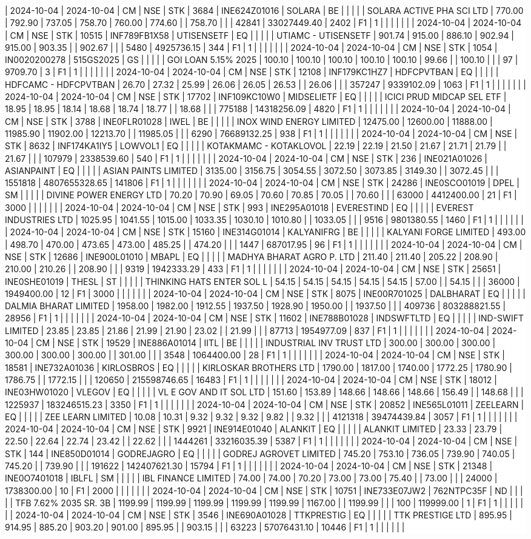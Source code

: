 | 2024-10-04 | 2024-10-04 | CM | NSE | STK | 3684 | INE624Z01016 | SOLARA | BE |  |  |  |  | SOLARA ACTIVE PHA SCI LTD | 770.00 | 792.90 | 737.05 | 758.70 | 760.00 | 774.60 |  | 758.70 |  |  | 42841 | 33027449.40 | 2402 | F1 | 1 |  |  |  |  |  |
| 2024-10-04 | 2024-10-04 | CM | NSE | STK | 10515 | INF789FB1X58 | UTISENSETF | EQ |  |  |  |  | UTIAMC - UTISENSETF | 901.74 | 915.00 | 886.10 | 902.94 | 915.00 | 903.35 |  | 902.67 |  |  | 5480 | 4925736.15 | 344 | F1 | 1 |  |  |  |  |  |
| 2024-10-04 | 2024-10-04 | CM | NSE | STK | 1054 | IN0020200278 | 515GS2025 | GS |  |  |  |  | GOI LOAN  5.15% 2025 | 100.10 | 100.10 | 100.10 | 100.10 | 100.10 | 99.66 |  | 100.10 |  |  | 97 | 9709.70 | 3 | F1 | 1 |  |  |  |  |  |
| 2024-10-04 | 2024-10-04 | CM | NSE | STK | 12108 | INF179KC1HZ7 | HDFCPVTBAN | EQ |  |  |  |  | HDFCAMC - HDFCPVTBAN | 26.70 | 27.32 | 25.99 | 26.06 | 26.05 | 26.53 |  | 26.06 |  |  | 357247 | 9339102.09 | 1063 | F1 | 1 |  |  |  |  |  |
| 2024-10-04 | 2024-10-04 | CM | NSE | STK | 17702 | INF109KC10W0 | MIDSELIETF | EQ |  |  |  |  | ICICI PRUD MIDCAP SEL ETF | 18.95 | 18.95 | 18.14 | 18.68 | 18.74 | 18.77 |  | 18.68 |  |  | 775188 | 14318256.09 | 4820 | F1 | 1 |  |  |  |  |  |
| 2024-10-04 | 2024-10-04 | CM | NSE | STK | 3788 | INE0FLR01028 | IWEL | BE |  |  |  |  | INOX WIND ENERGY LIMITED | 12475.00 | 12600.00 | 11888.00 | 11985.90 | 11902.00 | 12213.70 |  | 11985.05 |  |  | 6290 | 76689132.25 | 938 | F1 | 1 |  |  |  |  |  |
| 2024-10-04 | 2024-10-04 | CM | NSE | STK | 8632 | INF174KA1IY5 | LOWVOL1 | EQ |  |  |  |  | KOTAKMAMC - KOTAKLOVOL | 22.19 | 22.19 | 21.50 | 21.67 | 21.71 | 21.79 |  | 21.67 |  |  | 107979 | 2338539.60 | 540 | F1 | 1 |  |  |  |  |  |
| 2024-10-04 | 2024-10-04 | CM | NSE | STK | 236 | INE021A01026 | ASIANPAINT | EQ |  |  |  |  | ASIAN PAINTS LIMITED | 3135.00 | 3156.75 | 3054.55 | 3072.50 | 3073.85 | 3149.30 |  | 3072.45 |  |  | 1551818 | 4807655328.65 | 141806 | F1 | 1 |  |  |  |  |  |
| 2024-10-04 | 2024-10-04 | CM | NSE | STK | 24286 | INE0SCO01019 | DPEL | SM |  |  |  |  | DIVINE POWER ENERGY LTD | 70.20 | 70.90 | 69.05 | 70.60 | 70.85 | 70.05 |  | 70.60 |  |  | 63000 | 4412400.00 | 21 | F1 | 3000 |  |  |  |  |  |
| 2024-10-04 | 2024-10-04 | CM | NSE | STK | 993 | INE295A01018 | EVERESTIND | EQ |  |  |  |  | EVEREST INDUSTRIES LTD | 1025.95 | 1041.55 | 1015.00 | 1033.35 | 1030.10 | 1010.80 |  | 1033.05 |  |  | 9516 | 9801380.55 | 1460 | F1 | 1 |  |  |  |  |  |
| 2024-10-04 | 2024-10-04 | CM | NSE | STK | 15160 | INE314G01014 | KALYANIFRG | BE |  |  |  |  | KALYANI FORGE LIMITED | 493.00 | 498.70 | 470.00 | 473.65 | 473.00 | 485.25 |  | 474.20 |  |  | 1447 | 687017.95 | 96 | F1 | 1 |  |  |  |  |  |
| 2024-10-04 | 2024-10-04 | CM | NSE | STK | 12686 | INE900L01010 | MBAPL | EQ |  |  |  |  | MADHYA BHARAT AGRO P. LTD | 211.40 | 211.40 | 205.22 | 208.90 | 210.00 | 210.26 |  | 208.90 |  |  | 9319 | 1942333.29 | 433 | F1 | 1 |  |  |  |  |  |
| 2024-10-04 | 2024-10-04 | CM | NSE | STK | 25651 | INE0SHE01019 | THESL | ST |  |  |  |  | THINKING HATS ENTER SOL L | 54.15 | 54.15 | 54.15 | 54.15 | 54.15 | 57.00 |  | 54.15 |  |  | 36000 | 1949400.00 | 12 | F1 | 3000 |  |  |  |  |  |
| 2024-10-04 | 2024-10-04 | CM | NSE | STK | 8075 | INE00R701025 | DALBHARAT | EQ |  |  |  |  | DALMIA BHARAT LIMITED | 1958.00 | 1982.00 | 1912.55 | 1937.50 | 1928.90 | 1950.00 |  | 1937.50 |  |  | 409736 | 803288821.55 | 28956 | F1 | 1 |  |  |  |  |  |
| 2024-10-04 | 2024-10-04 | CM | NSE | STK | 11602 | INE788B01028 | INDSWFTLTD | EQ |  |  |  |  | IND-SWIFT LIMITED | 23.85 | 23.85 | 21.86 | 21.99 | 21.90 | 23.02 |  | 21.99 |  |  | 87713 | 1954977.09 | 837 | F1 | 1 |  |  |  |  |  |
| 2024-10-04 | 2024-10-04 | CM | NSE | STK | 19529 | INE886A01014 | IITL | BE |  |  |  |  | INDUSTRIAL INV TRUST LTD | 300.00 | 300.00 | 300.00 | 300.00 | 300.00 | 300.00 |  | 301.00 |  |  | 3548 | 1064400.00 | 28 | F1 | 1 |  |  |  |  |  |
| 2024-10-04 | 2024-10-04 | CM | NSE | STK | 18581 | INE732A01036 | KIRLOSBROS | EQ |  |  |  |  | KIRLOSKAR BROTHERS LTD | 1790.00 | 1817.00 | 1740.00 | 1772.25 | 1780.90 | 1786.75 |  | 1772.15 |  |  | 120650 | 215598746.65 | 16483 | F1 | 1 |  |  |  |  |  |
| 2024-10-04 | 2024-10-04 | CM | NSE | STK | 18012 | INE03HW01020 | VLEGOV | EQ |  |  |  |  | VL E GOV AND IT SOL LTD | 151.60 | 153.89 | 148.66 | 148.66 | 148.66 | 156.49 |  | 148.68 |  |  | 1225937 | 183246515.23 | 3350 | F1 | 1 |  |  |  |  |  |
| 2024-10-04 | 2024-10-04 | CM | NSE | STK | 20852 | INE565L01011 | ZEELEARN | EQ |  |  |  |  | ZEE LEARN LIMITED | 10.08 | 10.31 | 9.32 | 9.32 | 9.32 | 9.82 |  | 9.32 |  |  | 4121318 | 39474439.84 | 3057 | F1 | 1 |  |  |  |  |  |
| 2024-10-04 | 2024-10-04 | CM | NSE | STK | 9921 | INE914E01040 | ALANKIT | EQ |  |  |  |  | ALANKIT LIMITED | 23.33 | 23.79 | 22.50 | 22.64 | 22.74 | 23.42 |  | 22.62 |  |  | 1444261 | 33216035.39 | 5387 | F1 | 1 |  |  |  |  |  |
| 2024-10-04 | 2024-10-04 | CM | NSE | STK | 144 | INE850D01014 | GODREJAGRO | EQ |  |  |  |  | GODREJ AGROVET LIMITED | 745.20 | 753.10 | 736.05 | 739.90 | 740.05 | 745.20 |  | 739.90 |  |  | 191622 | 142407621.30 | 15794 | F1 | 1 |  |  |  |  |  |
| 2024-10-04 | 2024-10-04 | CM | NSE | STK | 21348 | INE0O7401018 | IBLFL | SM |  |  |  |  | IBL FINANCE LIMITED | 74.00 | 74.00 | 70.20 | 73.00 | 73.00 | 75.40 |  | 73.00 |  |  | 24000 | 1738300.00 | 10 | F1 | 2000 |  |  |  |  |  |
| 2024-10-04 | 2024-10-04 | CM | NSE | STK | 10751 | INE733E07JW2 | 762NTPC35F | ND |  |  |  |  | TFB 7.62% 2035 SR. 3B | 1199.99 | 1199.99 | 1199.99 | 1199.99 | 1199.99 | 1167.00 |  | 1199.99 |  |  | 100 | 119999.00 | 1 | F1 | 1 |  |  |  |  |  |
| 2024-10-04 | 2024-10-04 | CM | NSE | STK | 3546 | INE690A01028 | TTKPRESTIG | EQ |  |  |  |  | TTK PRESTIGE LTD | 895.95 | 914.95 | 885.20 | 903.20 | 901.00 | 895.95 |  | 903.15 |  |  | 63223 | 57076431.10 | 10446 | F1 | 1 |  |  |  |  |  |